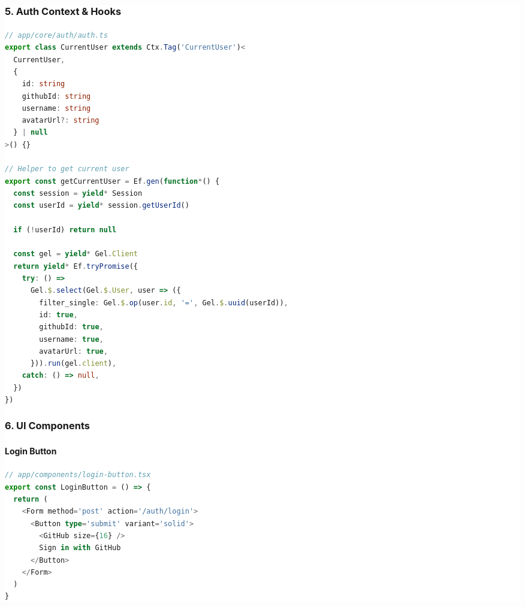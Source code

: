 ### 5. Auth Context & Hooks

```typescript
// app/core/auth/auth.ts
export class CurrentUser extends Ctx.Tag('CurrentUser')<
  CurrentUser,
  {
    id: string
    githubId: string
    username: string
    avatarUrl?: string
  } | null
>() {}

// Helper to get current user
export const getCurrentUser = Ef.gen(function*() {
  const session = yield* Session
  const userId = yield* session.getUserId()

  if (!userId) return null

  const gel = yield* Gel.Client
  return yield* Ef.tryPromise({
    try: () =>
      Gel.$.select(Gel.$.User, user => ({
        filter_single: Gel.$.op(user.id, '=', Gel.$.uuid(userId)),
        id: true,
        githubId: true,
        username: true,
        avatarUrl: true,
      })).run(gel.client),
    catch: () => null,
  })
})
```

### 6. UI Components

#### Login Button

```typescript
// app/components/login-button.tsx
export const LoginButton = () => {
  return (
    <Form method='post' action='/auth/login'>
      <Button type='submit' variant='solid'>
        <GitHub size={16} />
        Sign in with GitHub
      </Button>
    </Form>
  )
}
```
